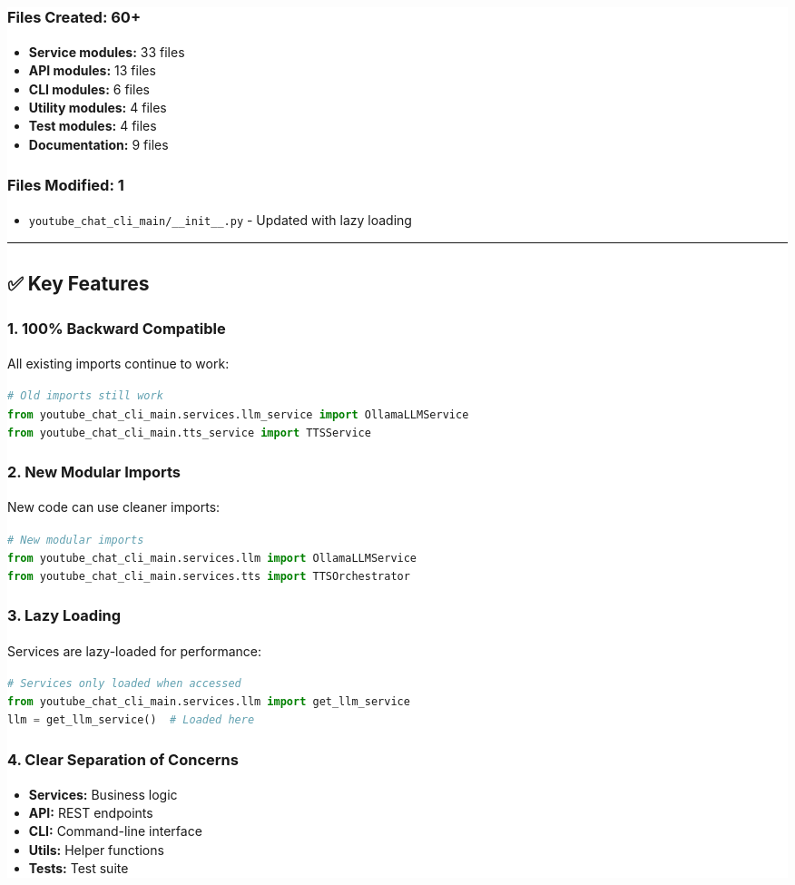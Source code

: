 ### Files Created: 60+

- **Service modules:** 33 files
- **API modules:** 13 files
- **CLI modules:** 6 files
- **Utility modules:** 4 files
- **Test modules:** 4 files
- **Documentation:** 9 files

### Files Modified: 1

- `youtube_chat_cli_main/__init__.py` - Updated with lazy loading

---

## ✅ Key Features

### 1. 100% Backward Compatible

All existing imports continue to work:

```python
# Old imports still work
from youtube_chat_cli_main.services.llm_service import OllamaLLMService
from youtube_chat_cli_main.tts_service import TTSService
```

### 2. New Modular Imports

New code can use cleaner imports:

```python
# New modular imports
from youtube_chat_cli_main.services.llm import OllamaLLMService
from youtube_chat_cli_main.services.tts import TTSOrchestrator
```

### 3. Lazy Loading

Services are lazy-loaded for performance:

```python
# Services only loaded when accessed
from youtube_chat_cli_main.services.llm import get_llm_service
llm = get_llm_service()  # Loaded here
```

### 4. Clear Separation of Concerns

- **Services:** Business logic
- **API:** REST endpoints
- **CLI:** Command-line interface
- **Utils:** Helper functions
- **Tests:** Test suite
